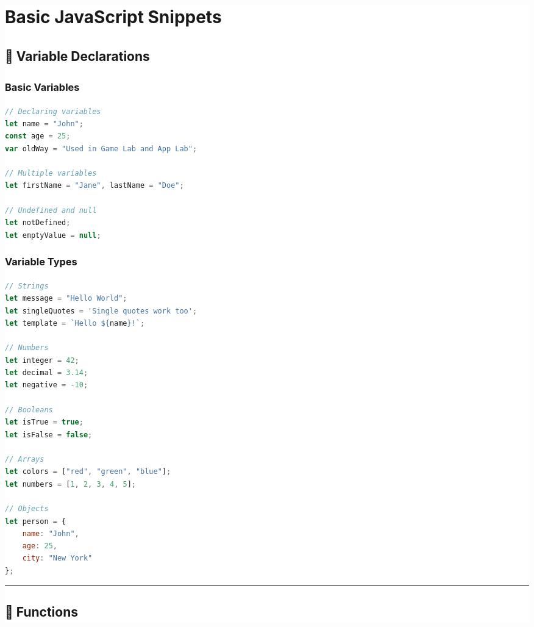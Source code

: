 # Basic JavaScript Snippets

## 📝 **Variable Declarations**

### **Basic Variables**
```javascript
// Declaring variables
let name = "John";
const age = 25;
var oldWay = "Used in Game Lab and App Lab";

// Multiple variables
let firstName = "Jane", lastName = "Doe";

// Undefined and null
let notDefined;
let emptyValue = null;
```

### **Variable Types**
```javascript
// Strings
let message = "Hello World";
let singleQuotes = 'Single quotes work too';
let template = `Hello ${name}!`;

// Numbers
let integer = 42;
let decimal = 3.14;
let negative = -10;

// Booleans
let isTrue = true;
let isFalse = false;

// Arrays
let colors = ["red", "green", "blue"];
let numbers = [1, 2, 3, 4, 5];

// Objects
let person = {
    name: "John",
    age: 25,
    city: "New York"
};
```

---

## 🔧 **Functions**
